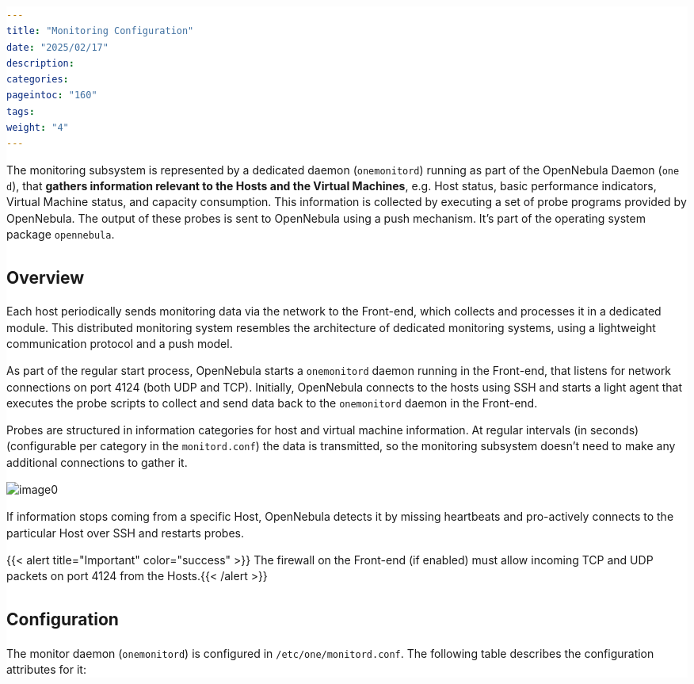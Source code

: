 ```yaml
---
title: "Monitoring Configuration"
date: "2025/02/17"
description:
categories:
pageintoc: "160"
tags:
weight: "4"
---
```


<a id="mon"></a>

<a id="mon-conf"></a>



The monitoring subsystem is represented by a dedicated daemon (`onemonitord`) running as part of the OpenNebula Daemon (`oned`), that **gathers information relevant to the Hosts and the Virtual Machines**, e.g. Host status, basic performance indicators, Virtual Machine status, and capacity consumption. This information is collected by executing a set of probe programs provided by OpenNebula. The output of these probes is sent to OpenNebula using a push mechanism. It’s part of the operating system package `opennebula`.

## Overview

Each host periodically sends monitoring data via the network to the Front-end, which collects and processes it in a dedicated module. This distributed monitoring system resembles the architecture of dedicated monitoring systems, using a lightweight communication protocol and a push model.

As part of the regular start process, OpenNebula starts a `onemonitord` daemon running in the Front-end, that listens for network connections on port 4124 (both UDP and TCP). Initially, OpenNebula connects to the hosts using SSH and starts a light agent that executes the probe scripts to collect and send data back to the `onemonitord` daemon in the Front-end.

Probes are structured in information categories for host and virtual machine information. At regular intervals (in seconds) (configurable per category in the `monitord.conf`) the data is transmitted, so the monitoring subsystem doesn’t need to make any additional connections to gather it.

![image0](/images/collector.png)

If information stops coming from a specific Host, OpenNebula detects it by missing heartbeats and pro-actively connects to the particular Host over SSH and restarts probes.

{{< alert title="Important" color="success" >}}
The firewall on the Front-end (if enabled) must allow incoming TCP and UDP packets on port 4124 from the Hosts.{{< /alert >}} 

## Configuration

The monitor daemon (`onemonitord`) is configured in `/etc/one/monitord.conf`. The following table describes the configuration attributes for it:

